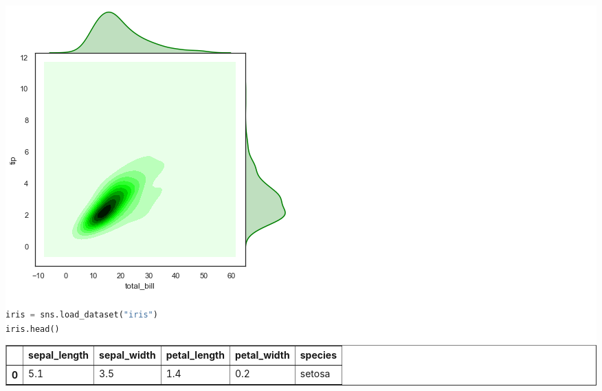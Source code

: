 ![png](/images/Seaborn/output_74_1.png)



```python
iris = sns.load_dataset("iris")
iris.head()
```




<div>
<style scoped>
    .dataframe tbody tr th:only-of-type {
        vertical-align: middle;
    }

    .dataframe tbody tr th {
        vertical-align: top;
    }

    .dataframe thead th {
        text-align: right;
    }
</style>
<table border="1" class="dataframe">
  <thead>
    <tr style="text-align: right;">
      <th></th>
      <th>sepal_length</th>
      <th>sepal_width</th>
      <th>petal_length</th>
      <th>petal_width</th>
      <th>species</th>
    </tr>
  </thead>
  <tbody>
    <tr>
      <th>0</th>
      <td>5.1</td>
      <td>3.5</td>
      <td>1.4</td>
      <td>0.2</td>
      <td>setosa</td>
    </tr>
